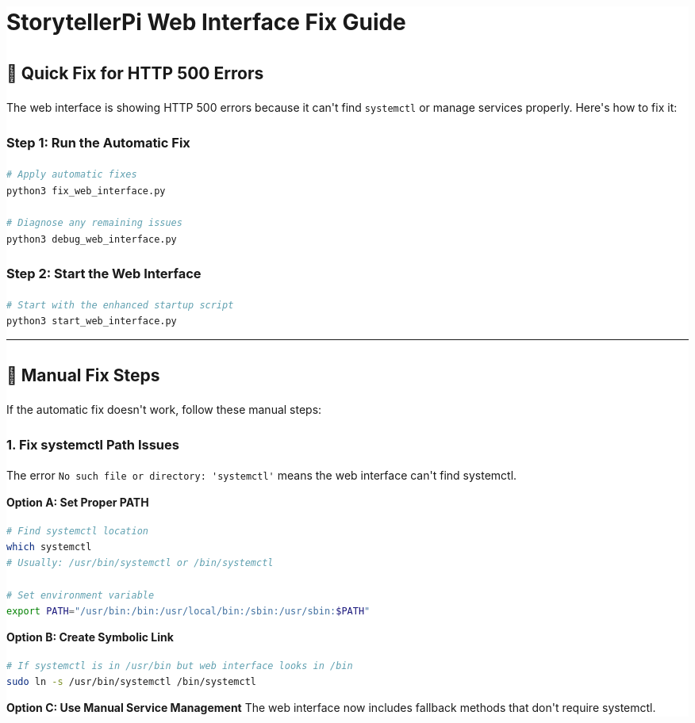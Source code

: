 # StorytellerPi Web Interface Fix Guide

## 🚨 **Quick Fix for HTTP 500 Errors**

The web interface is showing HTTP 500 errors because it can't find `systemctl` or manage services properly. Here's how to fix it:

### **Step 1: Run the Automatic Fix**

```bash
# Apply automatic fixes
python3 fix_web_interface.py

# Diagnose any remaining issues
python3 debug_web_interface.py
```

### **Step 2: Start the Web Interface**

```bash
# Start with the enhanced startup script
python3 start_web_interface.py
```

---

## 🔧 **Manual Fix Steps**

If the automatic fix doesn't work, follow these manual steps:

### **1. Fix systemctl Path Issues**

The error `No such file or directory: 'systemctl'` means the web interface can't find systemctl.

**Option A: Set Proper PATH**
```bash
# Find systemctl location
which systemctl
# Usually: /usr/bin/systemctl or /bin/systemctl

# Set environment variable
export PATH="/usr/bin:/bin:/usr/local/bin:/sbin:/usr/sbin:$PATH"
```

**Option B: Create Symbolic Link**
```bash
# If systemctl is in /usr/bin but web interface looks in /bin
sudo ln -s /usr/bin/systemctl /bin/systemctl
```

**Option C: Use Manual Service Management**
The web interface now includes fallback methods that don't require systemctl.
